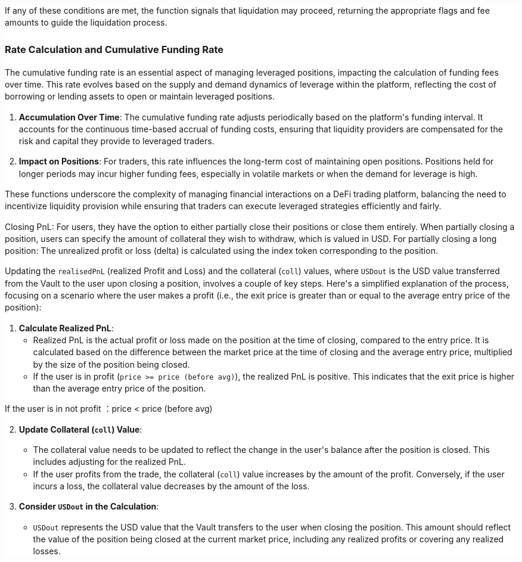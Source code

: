 If any of these conditions are met, the function signals that liquidation may proceed, returning the appropriate flags and fee amounts to guide the liquidation process.

### Rate Calculation and Cumulative Funding Rate

The cumulative funding rate is an essential aspect of managing leveraged positions, impacting the calculation of funding fees over time. This rate evolves based on the supply and demand dynamics of leverage within the platform, reflecting the cost of borrowing or lending assets to open or maintain leveraged positions.


1. **Accumulation Over Time**: The cumulative funding rate adjusts periodically based on the platform's funding interval. It accounts for the continuous time-based accrual of funding costs, ensuring that liquidity providers are compensated for the risk and capital they provide to leveraged traders.

2. **Impact on Positions**: For traders, this rate influences the long-term cost of maintaining open positions. Positions held for longer periods may incur higher funding fees, especially in volatile markets or when the demand for leverage is high.

These functions underscore the complexity of managing financial interactions on a DeFi trading platform, balancing the need to incentivize liquidity provision while ensuring that traders can execute leveraged strategies efficiently and fairly.


Closing PnL:
For users, they have the option to either partially close their positions or close them entirely. When partially closing a position, users can specify the amount of collateral they wish to withdraw, which is valued in USD.
For partially closing a long position: The unrealized profit or loss (delta) is calculated using the index token corresponding to the position.


Updating the `realisedPnL` (realized Profit and Loss) and the collateral (`coll`) values, where `USDout` is the USD value transferred from the Vault to the user upon closing a position, involves a couple of key steps. Here's a simplified explanation of the process, focusing on a scenario where the user makes a profit (i.e., the exit price is greater than or equal to the average entry price of the position):

1. **Calculate Realized PnL**:
   - Realized PnL is the actual profit or loss made on the position at the time of closing, compared to the entry price. It is calculated based on the difference between the market price at the time of closing and the average entry price, multiplied by the size of the position being closed.
   - If the user is in profit (`price >= price (before avg)`), the realized PnL is positive. This indicates that the exit price is higher than the average entry price of the position.

If the user is in not profit ：price < price (before avg)


2. **Update Collateral (`coll`) Value**:
   - The collateral value needs to be updated to reflect the change in the user's balance after the position is closed. This includes adjusting for the realized PnL.
   - If the user profits from the trade, the collateral (`coll`) value increases by the amount of the profit. Conversely, if the user incurs a loss, the collateral value decreases by the amount of the loss.

3. **Consider `USDout` in the Calculation**:
   - `USDout` represents the USD value that the Vault transfers to the user when closing the position. This amount should reflect the value of the position being closed at the current market price, including any realized profits or covering any realized losses.
